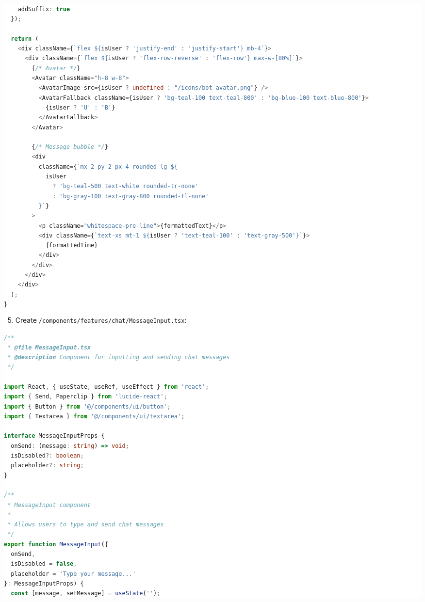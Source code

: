 ```typescript
    addSuffix: true 
  });
  
  return (
    <div className={`flex ${isUser ? 'justify-end' : 'justify-start'} mb-4`}>
      <div className={`flex ${isUser ? 'flex-row-reverse' : 'flex-row'} max-w-[80%]`}>
        {/* Avatar */}
        <Avatar className="h-8 w-8">
          <AvatarImage src={isUser ? undefined : "/icons/bot-avatar.png"} />
          <AvatarFallback className={isUser ? 'bg-teal-100 text-teal-800' : 'bg-blue-100 text-blue-800'}>
            {isUser ? 'U' : 'B'}
          </AvatarFallback>
        </Avatar>
        
        {/* Message bubble */}
        <div 
          className={`mx-2 py-2 px-4 rounded-lg ${
            isUser 
              ? 'bg-teal-500 text-white rounded-tr-none' 
              : 'bg-gray-100 text-gray-800 rounded-tl-none'
          }`}
        >
          <p className="whitespace-pre-line">{formattedText}</p>
          <div className={`text-xs mt-1 ${isUser ? 'text-teal-100' : 'text-gray-500'}`}>
            {formattedTime}
          </div>
        </div>
      </div>
    </div>
  );
}
```

5. Create `/components/features/chat/MessageInput.tsx`:

```typescript
/**
 * @file MessageInput.tsx
 * @description Component for inputting and sending chat messages
 */

import React, { useState, useRef, useEffect } from 'react';
import { Send, Paperclip } from 'lucide-react';
import { Button } from '@/components/ui/button';
import { Textarea } from '@/components/ui/textarea';

interface MessageInputProps {
  onSend: (message: string) => void;
  isDisabled?: boolean;
  placeholder?: string;
}

/**
 * MessageInput component
 * 
 * Allows users to type and send chat messages
 */
export function MessageInput({ 
  onSend, 
  isDisabled = false,
  placeholder = 'Type your message...' 
}: MessageInputProps) {
  const [message, setMessage] = useState('');
```